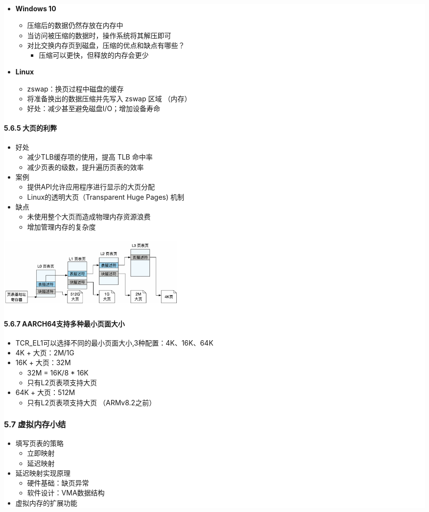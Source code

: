 - **Windows 10**
  - 压缩后的数据仍然存放在内存中
  - 当访问被压缩的数据时，操作系统将其解压即可
  - 对比交换内存页到磁盘，压缩的优点和缺点有哪些？
    - 压缩可以更快，但释放的内存会更少

- **Linux**
  - zswap：换页过程中磁盘的缓存
  - 将准备换出的数据压缩并先写入 zswap 区域 （内存）
  - 好处：减少甚至避免磁盘I/O；增加设备寿命

#### 5.6.5 大页的利弊

- 好处
  - 减少TLB缓存项的使用，提高 TLB 命中率
  - 减少页表的级数，提升遍历页表的效率
- 案例
  - 提供API允许应用程序进行显示的大页分配
  - Linux的透明大页（Transparent Huge Pages) 机制
- 缺点
  - 未使用整个大页而造成物理内存资源浪费
  - 增加管理内存的复杂度

<img src="assets/image-20230604100812562.png" alt="image-20230604100812562" style="zoom:60%;" />

#### 5.6.7 AARCH64支持多种最小页面大小

- TCR_EL1可以选择不同的最小页面大小,3种配置：4K、16K、64K
- 4K   + 大页：2M/1G
- 16K + 大页：32M
  - 32M = 16K/8 * 16K
  - 只有L2页表项支持大页
- 64K + 大页：512M
  - 只有L2页表项支持大页 （ARMv8.2之前）

### 5.7 虚拟内存小结

- 填写页表的策略
  - 立即映射
  - 延迟映射
- 延迟映射实现原理
  - 硬件基础：缺页异常
  - 软件设计：VMA数据结构
- 虚拟内存的扩展功能
